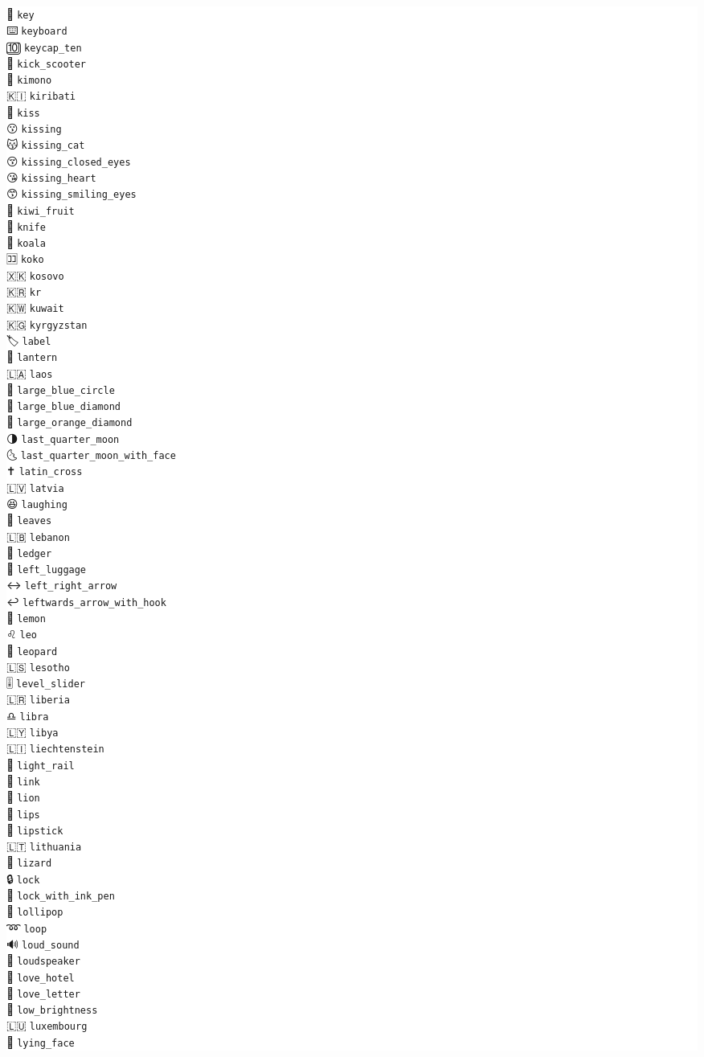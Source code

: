 :key: `key`  
:keyboard: `keyboard`  
:keycap_ten: `keycap_ten`  
:kick_scooter: `kick_scooter`  
:kimono: `kimono`  
:kiribati: `kiribati`  
:kiss: `kiss`  
:kissing: `kissing`  
:kissing_cat: `kissing_cat`  
:kissing_closed_eyes: `kissing_closed_eyes`  
:kissing_heart: `kissing_heart`  
:kissing_smiling_eyes: `kissing_smiling_eyes`  
:kiwi_fruit: `kiwi_fruit`  
:knife: `knife`  
:koala: `koala`  
:koko: `koko`  
:kosovo: `kosovo`  
:kr: `kr`  
:kuwait: `kuwait`  
:kyrgyzstan: `kyrgyzstan`  
:label: `label`  
:lantern: `lantern`  
:laos: `laos`  
:large_blue_circle: `large_blue_circle`  
:large_blue_diamond: `large_blue_diamond`  
:large_orange_diamond: `large_orange_diamond`  
:last_quarter_moon: `last_quarter_moon`  
:last_quarter_moon_with_face: `last_quarter_moon_with_face`  
:latin_cross: `latin_cross`  
:latvia: `latvia`  
:laughing: `laughing`  
:leaves: `leaves`  
:lebanon: `lebanon`  
:ledger: `ledger`  
:left_luggage: `left_luggage`  
:left_right_arrow: `left_right_arrow`  
:leftwards_arrow_with_hook: `leftwards_arrow_with_hook`  
:lemon: `lemon`  
:leo: `leo`  
:leopard: `leopard`  
:lesotho: `lesotho`  
:level_slider: `level_slider`  
:liberia: `liberia`  
:libra: `libra`  
:libya: `libya`  
:liechtenstein: `liechtenstein`  
:light_rail: `light_rail`  
:link: `link`  
:lion: `lion`  
:lips: `lips`  
:lipstick: `lipstick`  
:lithuania: `lithuania`  
:lizard: `lizard`  
:lock: `lock`  
:lock_with_ink_pen: `lock_with_ink_pen`  
:lollipop: `lollipop`  
:loop: `loop`  
:loud_sound: `loud_sound`  
:loudspeaker: `loudspeaker`  
:love_hotel: `love_hotel`  
:love_letter: `love_letter`  
:low_brightness: `low_brightness`  
:luxembourg: `luxembourg`  
:lying_face: `lying_face`  